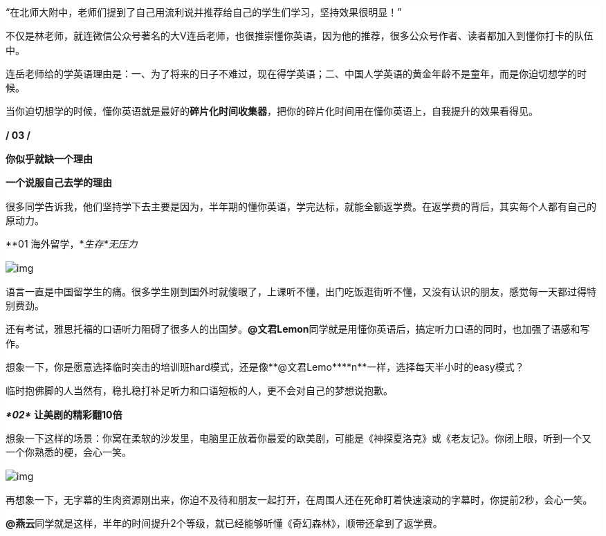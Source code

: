 

“在北师大附中，老师们提到了自己用流利说并推荐给自己的学生们学习，坚持效果很明显！”



不仅是林老师，就连微信公众号著名的大V连岳老师，也很推崇懂你英语，因为他的推荐，很多公众号作者、读者都加入到懂你打卡的队伍中。



连岳老师给的学英语理由是：一、为了将来的日子不难过，现在得学英语；二、中国人学英语的黄金年龄不是童年，而是你迫切想学的时候。



当你迫切想学的时候，懂你英语就是最好的**碎片化时间收集器**，把你的碎片化时间用在懂你英语上，自我提升的效果看得见。





**/ 03 /**

**你似乎就缺一个理由**

**一个说服自己去学的理由**





很多同学告诉我，他们坚持学下去主要是因为，半年期的懂你英语，学完达标，就能全额返学费。在返学费的背后，其实每个人都有自己的原动力。



 **01  海外留学，\**生存\**无压力**



![img](https://mmbiz.qpic.cn/mmbiz_png/4QYSart9fQ5rOIpMHHOL0m04ppXKW9JLV8ZHzVsTiavbJwpdPpN6yxUial2PLx2MKWO5eDW5ZpK5jgfE0zib2Dwbg/640?)

  

语言一直是中国留学生的痛。很多学生刚到国外时就傻眼了，上课听不懂，出门吃饭逛街听不懂，又没有认识的朋友，感觉每一天都过得特别费劲。



还有考试，雅思托福的口语听力阻碍了很多人的出国梦。**@文君Lemon**同学就是用懂你英语后，搞定听力口语的同时，也加强了语感和写作。



想象一下，你是愿意选择临时突击的培训班hard模式，还是像**@文君Lemo****n**一样，选择每天半小时的easy模式？



临时抱佛脚的人当然有，稳扎稳打补足听力和口语短板的人，更不会对自己的梦想说抱歉。



 ***\*02\****  **让美剧的精彩翻10倍**



想象一下这样的场景：你窝在柔软的沙发里，电脑里正放着你最爱的欧美剧，可能是《神探夏洛克》或《老友记》。你闭上眼，听到一个又一个你熟悉的梗，会心一笑。



![img](https://mmbiz.qpic.cn/mmbiz_png/4QYSart9fQ5rOIpMHHOL0m04ppXKW9JLGpfYEC5Ikicm4vrNOz7UICTPCjRJk93eyzOzoHXV9mK6durt21M6A0g/640?)



再想象一下，无字幕的生肉资源刚出来，你迫不及待和朋友一起打开，在周围人还在死命盯着快速滚动的字幕时，你提前2秒，会心一笑。



**@燕云**同学就是这样，半年的时间提升2个等级，就已经能够听懂《奇幻森林》，顺带还拿到了返学费。

